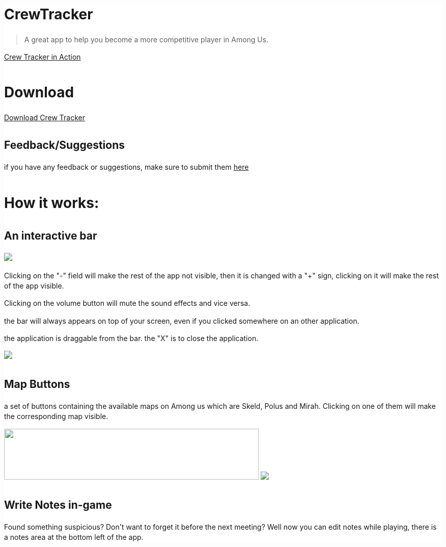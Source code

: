 # CrewTracker
>A great app to help you become a more competitive player in Among Us.


[Crew Tracker in Action](https://www.youtube.com/watch?v=6dUTKkhgFaw)

# Download


[Download Crew Tracker](https://github.com/ZynoZin/CrewTracker/releases/tag/v1.0.1)


## Feedback/Suggestions

if you have any feedback or suggestions, make sure to submit them [here](https://docs.google.com/forms/d/e/1FAIpQLSfz_3v6WSWMRyInFx7F5Ta0zSAhwQLUqRtvlVYz2hEpEuzvJw/viewform?usp=sf_link)


# How it works:

## An interactive bar
<img src="https://i.imgur.com/gN4eFZj.png" width="1000px" height="auto">


Clicking on the "-" field will make the rest of the app not visible, then it is changed with a "+" sign, clicking on it will make the rest of the app visible.

Clicking on the volume button will mute the sound effects and vice versa.

the bar will always appears on top of your screen, even if you clicked somewhere on an other application.

the application is draggable from the bar. the "X" is to close the application.


<img src="https://media.giphy.com/media/Cb588wphz8AUYtnTd2/giphy.gif" width="500px" height="auto">


## Map Buttons
a set of buttons containing the available maps on Among us which are Skeld, Polus and Mirah. Clicking on one of them will make the corresponding map visible.


<img src="https://i.imgur.com/lBrIyxi.png" width="500px" height="100px">


<img src="https://media.giphy.com/media/To7k6ggkNbVBNs0s9W/giphy.gif" width="500px" height="auto">




## Write Notes in-game
Found something suspicious? Don't want to forget it before the next meeting? Well now you can edit notes while playing, there is a notes area at the bottom left of the app.
